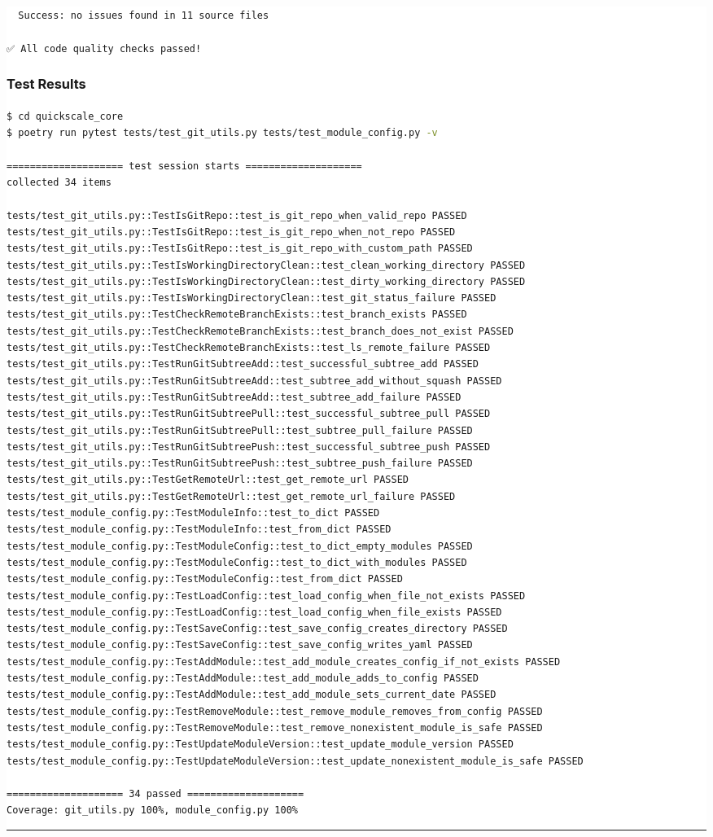 ```bash
  Success: no issues found in 11 source files

✅ All code quality checks passed!
```

### Test Results
```bash
$ cd quickscale_core
$ poetry run pytest tests/test_git_utils.py tests/test_module_config.py -v

==================== test session starts ====================
collected 34 items

tests/test_git_utils.py::TestIsGitRepo::test_is_git_repo_when_valid_repo PASSED
tests/test_git_utils.py::TestIsGitRepo::test_is_git_repo_when_not_repo PASSED
tests/test_git_utils.py::TestIsGitRepo::test_is_git_repo_with_custom_path PASSED
tests/test_git_utils.py::TestIsWorkingDirectoryClean::test_clean_working_directory PASSED
tests/test_git_utils.py::TestIsWorkingDirectoryClean::test_dirty_working_directory PASSED
tests/test_git_utils.py::TestIsWorkingDirectoryClean::test_git_status_failure PASSED
tests/test_git_utils.py::TestCheckRemoteBranchExists::test_branch_exists PASSED
tests/test_git_utils.py::TestCheckRemoteBranchExists::test_branch_does_not_exist PASSED
tests/test_git_utils.py::TestCheckRemoteBranchExists::test_ls_remote_failure PASSED
tests/test_git_utils.py::TestRunGitSubtreeAdd::test_successful_subtree_add PASSED
tests/test_git_utils.py::TestRunGitSubtreeAdd::test_subtree_add_without_squash PASSED
tests/test_git_utils.py::TestRunGitSubtreeAdd::test_subtree_add_failure PASSED
tests/test_git_utils.py::TestRunGitSubtreePull::test_successful_subtree_pull PASSED
tests/test_git_utils.py::TestRunGitSubtreePull::test_subtree_pull_failure PASSED
tests/test_git_utils.py::TestRunGitSubtreePush::test_successful_subtree_push PASSED
tests/test_git_utils.py::TestRunGitSubtreePush::test_subtree_push_failure PASSED
tests/test_git_utils.py::TestGetRemoteUrl::test_get_remote_url PASSED
tests/test_git_utils.py::TestGetRemoteUrl::test_get_remote_url_failure PASSED
tests/test_module_config.py::TestModuleInfo::test_to_dict PASSED
tests/test_module_config.py::TestModuleInfo::test_from_dict PASSED
tests/test_module_config.py::TestModuleConfig::test_to_dict_empty_modules PASSED
tests/test_module_config.py::TestModuleConfig::test_to_dict_with_modules PASSED
tests/test_module_config.py::TestModuleConfig::test_from_dict PASSED
tests/test_module_config.py::TestLoadConfig::test_load_config_when_file_not_exists PASSED
tests/test_module_config.py::TestLoadConfig::test_load_config_when_file_exists PASSED
tests/test_module_config.py::TestSaveConfig::test_save_config_creates_directory PASSED
tests/test_module_config.py::TestSaveConfig::test_save_config_writes_yaml PASSED
tests/test_module_config.py::TestAddModule::test_add_module_creates_config_if_not_exists PASSED
tests/test_module_config.py::TestAddModule::test_add_module_adds_to_config PASSED
tests/test_module_config.py::TestAddModule::test_add_module_sets_current_date PASSED
tests/test_module_config.py::TestRemoveModule::test_remove_module_removes_from_config PASSED
tests/test_module_config.py::TestRemoveModule::test_remove_nonexistent_module_is_safe PASSED
tests/test_module_config.py::TestUpdateModuleVersion::test_update_module_version PASSED
tests/test_module_config.py::TestUpdateModuleVersion::test_update_nonexistent_module_is_safe PASSED

==================== 34 passed ====================
Coverage: git_utils.py 100%, module_config.py 100%
```

---